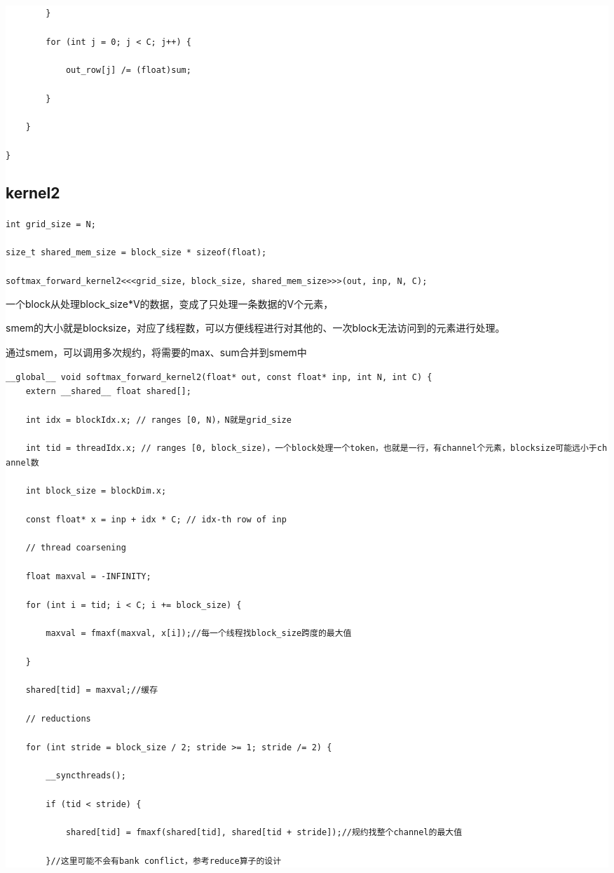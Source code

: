 ```
        }

        for (int j = 0; j < C; j++) {

            out_row[j] /= (float)sum;

        }

    }

}
```

## kernel2
```
int grid_size = N;

size_t shared_mem_size = block_size * sizeof(float);

softmax_forward_kernel2<<<grid_size, block_size, shared_mem_size>>>(out, inp, N, C);

```
一个block从处理block_size\*V的数据，变成了只处理一条数据的V个元素，

smem的大小就是blocksize，对应了线程数，可以方便线程进行对其他的、一次block无法访问到的元素进行处理。

通过smem，可以调用多次规约，将需要的max、sum合并到smem中

```
__global__ void softmax_forward_kernel2(float* out, const float* inp, int N, int C) {
    extern __shared__ float shared[];

    int idx = blockIdx.x; // ranges [0, N)，N就是grid_size

    int tid = threadIdx.x; // ranges [0, block_size)，一个block处理一个token，也就是一行，有channel个元素，blocksize可能远小于channel数

    int block_size = blockDim.x;

    const float* x = inp + idx * C; // idx-th row of inp

    // thread coarsening

    float maxval = -INFINITY;

    for (int i = tid; i < C; i += block_size) {

        maxval = fmaxf(maxval, x[i]);//每一个线程找block_size跨度的最大值

    }

    shared[tid] = maxval;//缓存

    // reductions

    for (int stride = block_size / 2; stride >= 1; stride /= 2) {

        __syncthreads();

        if (tid < stride) {

            shared[tid] = fmaxf(shared[tid], shared[tid + stride]);//规约找整个channel的最大值

        }//这里可能不会有bank conflict，参考reduce算子的设计
```
